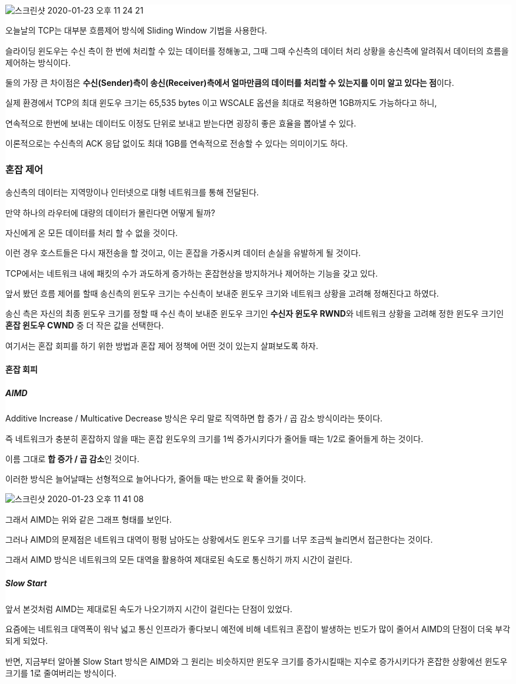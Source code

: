 ![스크린샷 2020-01-23 오후 11 24 21](https://user-images.githubusercontent.com/43809168/72992670-8264f800-3e37-11ea-806e-30b9337c438c.png)

오늘날의 TCP는 대부분 흐름제어 방식에 Sliding Window 기법을 사용한다.

슬라이딩 윈도우는 수신 측이 한 번에 처리할 수 있는 데이터를 정해놓고, 그때 그때 수신측의 데이터 처리 상황을 송신측에 알려줘서 데이터의 흐름을 제어하는 방식이다.

둘의 가장 큰 차이점은 **수신(Sender)측이 송신(Receiver)측에서 얼마만큼의 데이터를 처리할 수 있는지를 이미 알고 있다는 점**이다.

실제 환경에서 TCP의 최대 윈도우 크기는 65,535 bytes 이고 WSCALE 옵션을 최대로 적용하면 1GB까지도 가능하다고 하니,

연속적으로 한번에 보내는 데이터도 이정도 단위로 보내고 받는다면 굉장히 좋은 효율을 뽑아낼 수 있다.

이론적으로는 수신측의 ACK 응답 없이도 최대 1GB를 연속적으로 전송할 수 있다는 의미이기도 하다.

### 혼잡 제어

송신측의 데이터는 지역망이나 인터넷으로 대형 네트워크를 통해 전달된다.

만약 하나의 라우터에 대량의 데이터가 몰린다면 어떻게 될까?

자신에게 온 모든 데이터를 처리 할 수 없을 것이다.

이런 경우 호스트들은 다시 재전송을 할 것이고, 이는 혼잡을 가중시켜 데이터 손실을 유발하게 될 것이다.

TCP에서는 네트워크 내에 패킷의 수가 과도하게 증가하는 혼잡현상을 방지하거나 제어하는 기능을 갖고 있다.

앞서 봤던 흐름 제어를 할때 송신측의 윈도우 크기는 수신측이 보내준 윈도우 크기와 네트워크 상황을 고려해 정해진다고 하였다.

송신 측은 자신의 최종 윈도우 크기를 정할 때 수신 측이 보내준 윈도우 크기인 **수신자 윈도우 RWND**와 네트워크 상황을 고려해 정한 윈도우 크기인 **혼잡 윈도우 CWND** 중 더 작은 값을 선택한다.

여기서는 혼잡 회피를 하기 위한 방법과 혼잡 제어 정책에 어떤 것이 있는지 살펴보도록 하자.

#### 혼잡 회피

##### AIMD

Additive Increase / Multicative Decrease 방식은 우리 말로 직역하면 합 증가 / 곱 감소 방식이라는 뜻이다.

즉 네트워크가 충분히 혼잡하지 않을 때는 혼잡 윈도우의 크기를 1씩 증가시키다가 줄어들 때는 1/2로 줄어들게 하는 것이다.

이름 그대로 **합 증가 / 곱 감소**인 것이다.

이러한 방식은 늘어날때는 선형적으로 늘어나다가, 줄어들 때는 반으로 확 줄어들 것이다.

![스크린샷 2020-01-23 오후 11 41 08](https://user-images.githubusercontent.com/43809168/72994087-da046300-3e39-11ea-823a-06a14a0f822e.png)

그래서 AIMD는 위와 같은 그래프 형태를 보인다.

그러나 AIMD의 문제점은 네트워크 대역이 펑펑 남아도는 상황에서도 윈도우 크기를 너무 조금씩 늘리면서 접근한다는 것이다.

그래서 AIMD 방식은 네트워크의 모든 대역을 활용하여 제대로된 속도로 통신하기 까지 시간이 걸린다.

##### Slow Start

앞서 본것처럼 AIMD는 제대로된 속도가 나오기까지 시간이 걸린다는 단점이 있었다.

요즘에는 네트워크 대역폭이 워낙 넓고 통신 인프라가 좋다보니 예전에 비해 네트워크 혼잡이 발생하는 빈도가 많이 줄어서 AIMD의 단점이 더욱 부각되게 되었다.

반면, 지금부터 알아볼 Slow Start 방식은 AIMD와 그 원리는 비슷하지만 윈도우 크기를 증가시킬때는 지수로 증가시키다가 혼잡한 상황에선 윈도우 크기를 1로 줄여버리는 방식이다.
